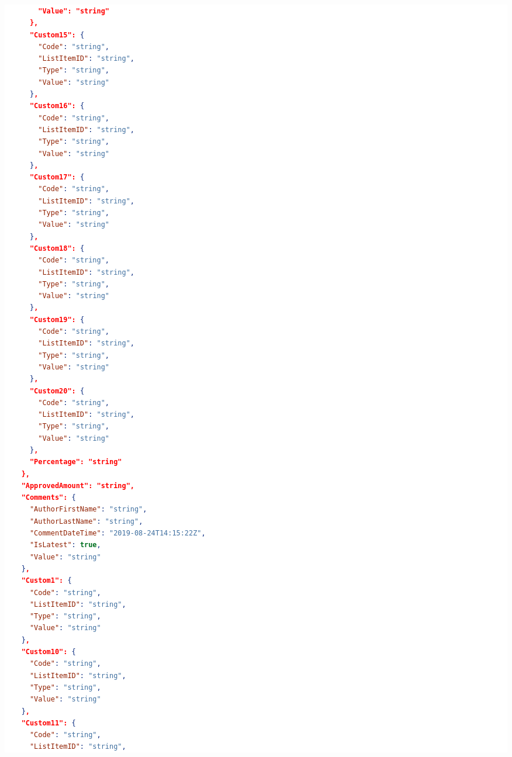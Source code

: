 ```json
        "Value": "string"
      },
      "Custom15": {
        "Code": "string",
        "ListItemID": "string",
        "Type": "string",
        "Value": "string"
      },
      "Custom16": {
        "Code": "string",
        "ListItemID": "string",
        "Type": "string",
        "Value": "string"
      },
      "Custom17": {
        "Code": "string",
        "ListItemID": "string",
        "Type": "string",
        "Value": "string"
      },
      "Custom18": {
        "Code": "string",
        "ListItemID": "string",
        "Type": "string",
        "Value": "string"
      },
      "Custom19": {
        "Code": "string",
        "ListItemID": "string",
        "Type": "string",
        "Value": "string"
      },
      "Custom20": {
        "Code": "string",
        "ListItemID": "string",
        "Type": "string",
        "Value": "string"
      },
      "Percentage": "string"
    },
    "ApprovedAmount": "string",
    "Comments": {
      "AuthorFirstName": "string",
      "AuthorLastName": "string",
      "CommentDateTime": "2019-08-24T14:15:22Z",
      "IsLatest": true,
      "Value": "string"
    },
    "Custom1": {
      "Code": "string",
      "ListItemID": "string",
      "Type": "string",
      "Value": "string"
    },
    "Custom10": {
      "Code": "string",
      "ListItemID": "string",
      "Type": "string",
      "Value": "string"
    },
    "Custom11": {
      "Code": "string",
      "ListItemID": "string",
```